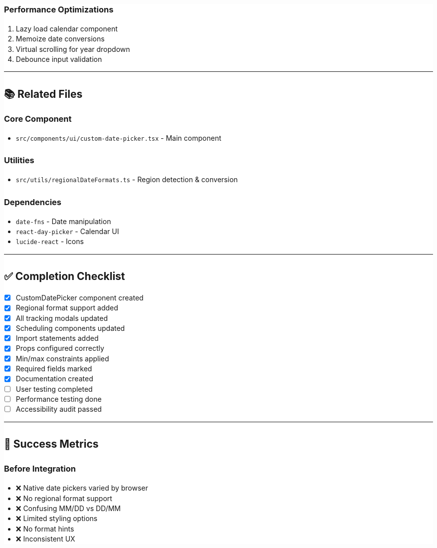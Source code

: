 ### Performance Optimizations
1. Lazy load calendar component
2. Memoize date conversions
3. Virtual scrolling for year dropdown
4. Debounce input validation

---

## 📚 Related Files

### Core Component
- `src/components/ui/custom-date-picker.tsx` - Main component

### Utilities
- `src/utils/regionalDateFormats.ts` - Region detection & conversion

### Dependencies
- `date-fns` - Date manipulation
- `react-day-picker` - Calendar UI
- `lucide-react` - Icons

---

## ✅ Completion Checklist

- [x] CustomDatePicker component created
- [x] Regional format support added
- [x] All tracking modals updated
- [x] Scheduling components updated
- [x] Import statements added
- [x] Props configured correctly
- [x] Min/max constraints applied
- [x] Required fields marked
- [x] Documentation created
- [ ] User testing completed
- [ ] Performance testing done
- [ ] Accessibility audit passed

---

## 🎉 Success Metrics

### Before Integration
- ❌ Native date pickers varied by browser
- ❌ No regional format support
- ❌ Confusing MM/DD vs DD/MM
- ❌ Limited styling options
- ❌ No format hints
- ❌ Inconsistent UX
